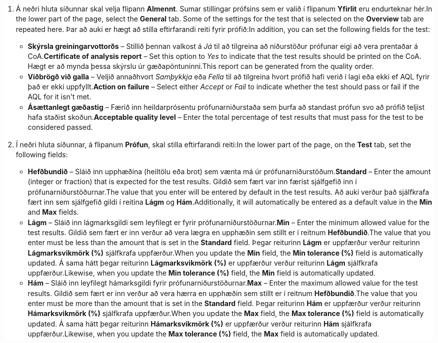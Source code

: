 1. <span data-ttu-id="72c6a-201">Á neðri hluta síðunnar skal velja flipann **Almennt**. Sumar stillingar prófsins sem er valið í flipanum **Yfirlit** eru endurteknar hér.</span><span class="sxs-lookup"><span data-stu-id="72c6a-201">In the lower part of the page, select the **General** tab. Some of the settings for the test that is selected on the **Overview** tab are repeated here.</span></span> <span data-ttu-id="72c6a-202">Þar að auki er hægt að stilla eftirfarandi reiti fyrir prófið:</span><span class="sxs-lookup"><span data-stu-id="72c6a-202">In addition, you can set the following fields for the test:</span></span>

    - <span data-ttu-id="72c6a-203">**Skýrsla greiningarvottorðs** – Stillið þennan valkost á *Já* til að tilgreina að niðurstöður prófunar eigi að vera prentaðar á CoA.</span><span class="sxs-lookup"><span data-stu-id="72c6a-203">**Certificate of analysis report** – Set this option to *Yes* to indicate that the test results should be printed on the CoA.</span></span> <span data-ttu-id="72c6a-204">Hægt er að mynda þessa skýrslu úr gæðapöntuninni.</span><span class="sxs-lookup"><span data-stu-id="72c6a-204">This report can be generated from the quality order.</span></span>
    - <span data-ttu-id="72c6a-205">**Viðbrögð við galla** – Veljið annaðhvort *Samþykkja* eða *Fella* til að tilgreina hvort prófið hafi verið í lagi eða ekki ef AQL fyrir það er ekki uppfyllt.</span><span class="sxs-lookup"><span data-stu-id="72c6a-205">**Action on failure** – Select either *Accept* or *Fail* to indicate whether the test should pass or fail if the AQL for it isn't met.</span></span>
    - <span data-ttu-id="72c6a-206">**Ásættanlegt gæðastig** – Færið inn heildarprósentu prófunarniðurstaða sem þurfa að standast prófun svo að prófið teljist hafa staðist skoðun.</span><span class="sxs-lookup"><span data-stu-id="72c6a-206">**Acceptable quality level** – Enter the total percentage of test results that must pass for the test to be considered passed.</span></span>

1. <span data-ttu-id="72c6a-207">Í neðri hluta síðunnar, á flipanum **Prófun**, skal stilla eftirfarandi reiti:</span><span class="sxs-lookup"><span data-stu-id="72c6a-207">In the lower part of the page, on the **Test** tab, set the following fields:</span></span>

    - <span data-ttu-id="72c6a-208">**Hefðbundið** – Sláið inn upphæðina (heiltölu eða brot) sem vænta má úr prófunarniðurstöðum.</span><span class="sxs-lookup"><span data-stu-id="72c6a-208">**Standard** – Enter the amount (integer or fraction) that is expected for the test results.</span></span> <span data-ttu-id="72c6a-209">Gildið sem fært var inn færist sjálfgefið inn í prófunarniðurstöðurnar.</span><span class="sxs-lookup"><span data-stu-id="72c6a-209">The value that you enter will be entered by default in the test results.</span></span> <span data-ttu-id="72c6a-210">Að auki verður það sjálfkrafa fært inn sem sjálfgefið gildi í reitina **Lágm** og **Hám**.</span><span class="sxs-lookup"><span data-stu-id="72c6a-210">Additionally, it will automatically be entered as a default value in the **Min** and **Max** fields.</span></span>
    - <span data-ttu-id="72c6a-211">**Lágm** – Sláið inn lágmarksgildi sem leyfilegt er fyrir prófunarniðurstöðurnar.</span><span class="sxs-lookup"><span data-stu-id="72c6a-211">**Min** – Enter the minimum allowed value for the test results.</span></span> <span data-ttu-id="72c6a-212">Gildið sem fært er inn verður að vera lægra en upphæðin sem stillt er í reitnum **Hefðbundið**.</span><span class="sxs-lookup"><span data-stu-id="72c6a-212">The value that you enter must be less than the amount that is set in the **Standard** field.</span></span> <span data-ttu-id="72c6a-213">Þegar reiturinn **Lágm** er uppfærður verður reiturinn **Lágmarksvikmörk (%)** sjálfkrafa uppfærður.</span><span class="sxs-lookup"><span data-stu-id="72c6a-213">When you update the **Min** field, the **Min tolerance (%)** field is automatically updated.</span></span> <span data-ttu-id="72c6a-214">Á sama hátt þegar reiturinn **Lágmarksvikmörk (%)** er uppfærður verður reiturinn **Lágm** sjálfkrafa uppfærður.</span><span class="sxs-lookup"><span data-stu-id="72c6a-214">Likewise, when you update the **Min tolerance (%)** field, the **Min** field is automatically updated.</span></span>
    - <span data-ttu-id="72c6a-215">**Hám** – Sláið inn leyfilegt hámarksgildi fyrir prófunarniðurstöðurnar.</span><span class="sxs-lookup"><span data-stu-id="72c6a-215">**Max** – Enter the maximum allowed value for the test results.</span></span> <span data-ttu-id="72c6a-216">Gildið sem fært er inn verður að vera hærra en upphæðin sem stillt er í reitnum **Hefðbundið**.</span><span class="sxs-lookup"><span data-stu-id="72c6a-216">The value that you enter must be more than the amount that is set in the **Standard** field.</span></span> <span data-ttu-id="72c6a-217">Þegar reiturinn **Hám** er uppfærður verður reiturinn **Hámarksvikmörk (%)** sjálfkrafa uppfærður.</span><span class="sxs-lookup"><span data-stu-id="72c6a-217">When you update the **Max** field, the **Max tolerance (%)** field is automatically updated.</span></span> <span data-ttu-id="72c6a-218">Á sama hátt þegar reiturinn **Hámarksvikmörk (%)** er uppfærður verður reiturinn **Hám** sjálfkrafa uppfærður.</span><span class="sxs-lookup"><span data-stu-id="72c6a-218">Likewise, when you update the **Max tolerance (%)** field, the **Max** field is automatically updated.</span></span>